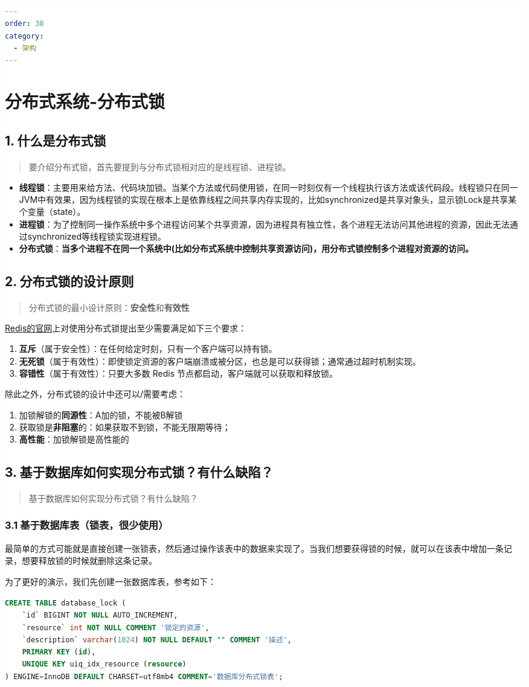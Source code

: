 ```yaml
---
order: 30
category:
  - 架构
---
```


# 分布式系统-分布式锁

## 1. 什么是分布式锁

>要介绍分布式锁，首先要提到与分布式锁相对应的是线程锁、进程锁。

- **线程锁**：主要用来给方法、代码块加锁。当某个方法或代码使用锁，在同一时刻仅有一个线程执行该方法或该代码段。线程锁只在同一JVM中有效果，因为线程锁的实现在根本上是依靠线程之间共享内存实现的，比如synchronized是共享对象头，显示锁Lock是共享某个变量（state）。
- **进程锁**：为了控制同一操作系统中多个进程访问某个共享资源，因为进程具有独立性，各个进程无法访问其他进程的资源，因此无法通过synchronized等线程锁实现进程锁。
- **分布式锁**：**当多个进程不在同一个系统中(比如分布式系统中控制共享资源访问)，用分布式锁控制多个进程对资源的访问。**

## 2. 分布式锁的设计原则

> 分布式锁的最小设计原则：**安全性**和**有效性**

[Redis的官网](https://redis.io/docs/reference/patterns/distributed-locks/)上对使用分布式锁提出至少需要满足如下三个要求：

1. **互斥**（属于安全性）：在任何给定时刻，只有一个客户端可以持有锁。
2. **无死锁**（属于有效性）：即使锁定资源的客户端崩溃或被分区，也总是可以获得锁；通常通过超时机制实现。
3. **容错性**（属于有效性）：只要大多数 Redis 节点都启动，客户端就可以获取和释放锁。

除此之外，分布式锁的设计中还可以/需要考虑：

1. 加锁解锁的**同源性**：A加的锁，不能被B解锁
2. 获取锁是**非阻塞**的：如果获取不到锁，不能无限期等待；
3. **高性能**：加锁解锁是高性能的

## 3. 基于数据库如何实现分布式锁？有什么缺陷？

> 基于数据库如何实现分布式锁？有什么缺陷？

### 3.1 基于数据库表（锁表，很少使用）

最简单的方式可能就是直接创建一张锁表，然后通过操作该表中的数据来实现了。当我们想要获得锁的时候，就可以在该表中增加一条记录，想要释放锁的时候就删除这条记录。

为了更好的演示，我们先创建一张数据库表，参考如下：

```sql
CREATE TABLE database_lock (
	`id` BIGINT NOT NULL AUTO_INCREMENT,
	`resource` int NOT NULL COMMENT '锁定的资源',
	`description` varchar(1024) NOT NULL DEFAULT "" COMMENT '描述',
	PRIMARY KEY (id),
	UNIQUE KEY uiq_idx_resource (resource)
) ENGINE=InnoDB DEFAULT CHARSET=utf8mb4 COMMENT='数据库分布式锁表';
```
